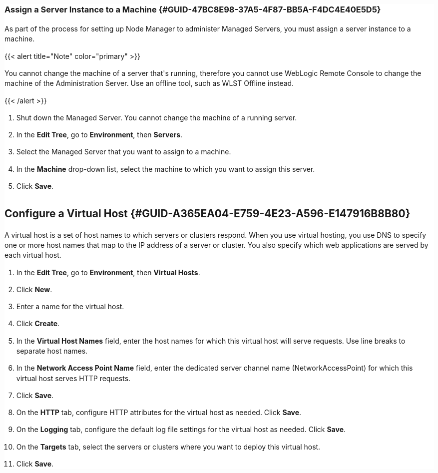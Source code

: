 ### Assign a Server Instance to a Machine {#GUID-47BC8E98-37A5-4F87-BB5A-F4DC4E40E5D5}

As part of the process for setting up Node Manager to administer Managed Servers, you must assign a server instance to a machine.

{{< alert title="Note" color="primary" >}}



You cannot change the machine of a server that's running, therefore you cannot use WebLogic Remote Console to change the machine of the Administration Server. Use an offline tool, such as WLST Offline instead.

{{< /alert >}}


1.  Shut down the Managed Server. You cannot change the machine of a running server.

2.  In the **Edit Tree**, go to **Environment**, then **Servers**.

3.  Select the Managed Server that you want to assign to a machine.

4.  In the **Machine** drop-down list, select the machine to which you want to assign this server.

5.  Click **Save**.


## Configure a Virtual Host {#GUID-A365EA04-E759-4E23-A596-E147916B8B80}

A virtual host is a set of host names to which servers or clusters respond. When you use virtual hosting, you use DNS to specify one or more host names that map to the IP address of a server or cluster. You also specify which web applications are served by each virtual host.

1.  In the **Edit Tree**, go to **Environment**, then **Virtual Hosts**.

2.  Click **New**.

3.  Enter a name for the virtual host.

4.  Click **Create**.

5.  In the **Virtual Host Names** field, enter the host names for which this virtual host will serve requests. Use line breaks to separate host names.

6.  In the **Network Access Point Name** field, enter the dedicated server channel name (NetworkAccessPoint) for which this virtual host serves HTTP requests.

7.  Click **Save**.

8.  On the **HTTP** tab, configure HTTP attributes for the virtual host as needed. Click **Save**.

9.  On the **Logging** tab, configure the default log file settings for the virtual host as needed. Click **Save**.

10. On the **Targets** tab, select the servers or clusters where you want to deploy this virtual host.

11. Click **Save**.
